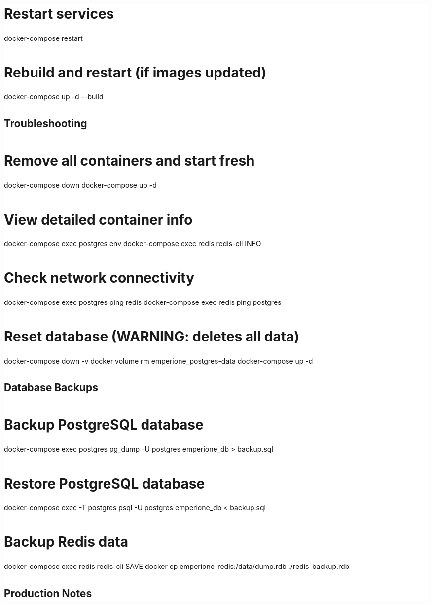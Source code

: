 # Restart services
docker-compose restart

# Rebuild and restart (if images updated)
docker-compose up -d --build

## Troubleshooting

# Remove all containers and start fresh
docker-compose down
docker-compose up -d

# View detailed container info
docker-compose exec postgres env
docker-compose exec redis redis-cli INFO

# Check network connectivity
docker-compose exec postgres ping redis
docker-compose exec redis ping postgres

# Reset database (WARNING: deletes all data)
docker-compose down -v
docker volume rm emperione_postgres-data
docker-compose up -d

## Database Backups

# Backup PostgreSQL database
docker-compose exec postgres pg_dump -U postgres emperione_db > backup.sql

# Restore PostgreSQL database
docker-compose exec -T postgres psql -U postgres emperione_db < backup.sql

# Backup Redis data
docker-compose exec redis redis-cli SAVE
docker cp emperione-redis:/data/dump.rdb ./redis-backup.rdb

## Production Notes
